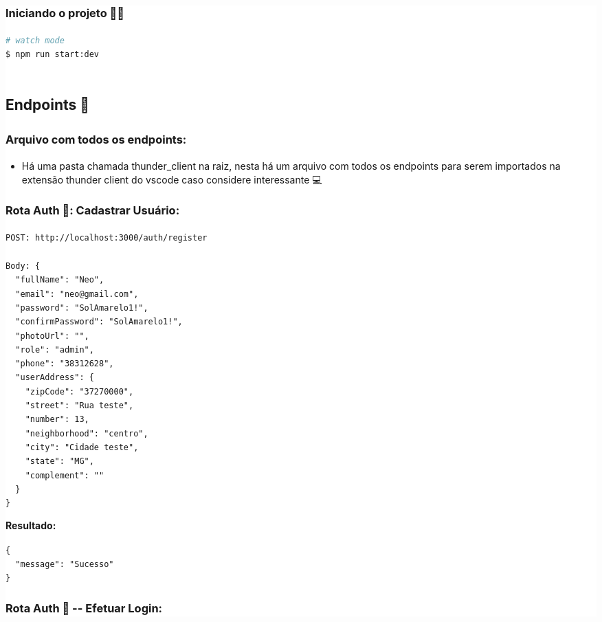 ```bash
```

### Iniciando o projeto 🏃‍♂️

```bash
# watch mode
$ npm run start:dev
  
  ```


## Endpoints 📜

### Arquivo com todos os endpoints:

- Há uma pasta chamada thunder_client na raiz, nesta há um arquivo com todos os endpoints para serem importados na extensão thunder client do vscode caso considere interessante 💻


### Rota Auth 🔐: Cadastrar Usuário:

```
POST: http://localhost:3000/auth/register

Body: {
  "fullName": "Neo",
  "email": "neo@gmail.com",
  "password": "SolAmarelo1!",
  "confirmPassword": "SolAmarelo1!",
  "photoUrl": "",
  "role": "admin",
  "phone": "38312628",
  "userAddress": {
    "zipCode": "37270000",
    "street": "Rua teste",
    "number": 13,
    "neighborhood": "centro",
    "city": "Cidade teste",
    "state": "MG",
    "complement": ""
  }
}

```

**Resultado:**

```
{
  "message": "Sucesso"
}
```

### Rota Auth 🔐 -- Efetuar Login:
